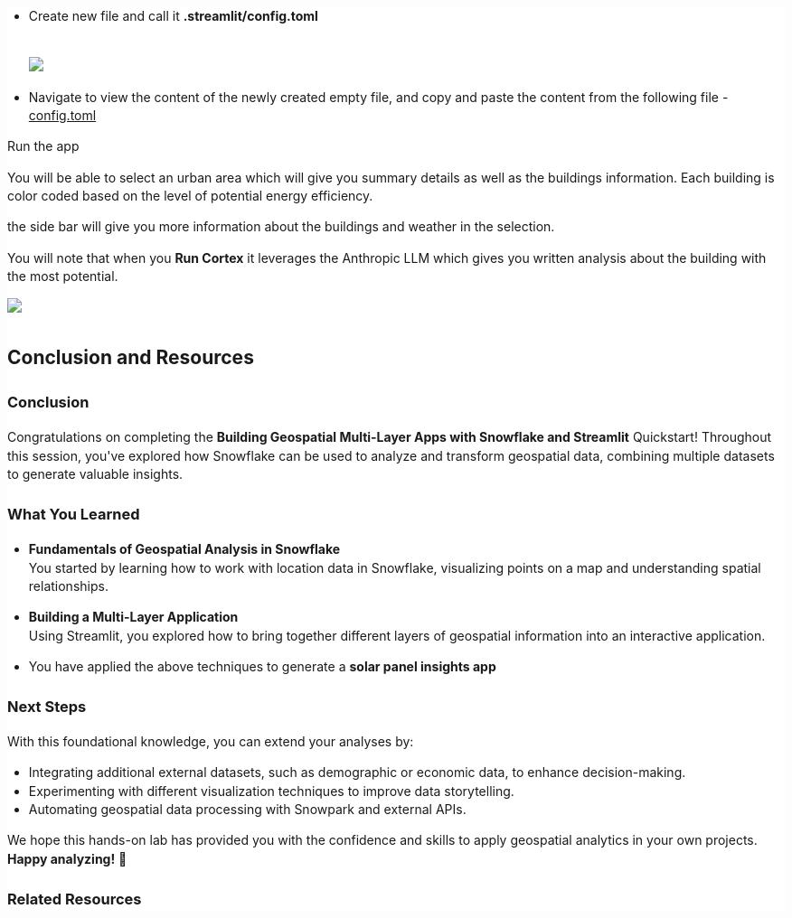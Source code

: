 - Create new file and call it **.streamlit/config.toml** 

  <br><img src='assets/image-7.png' width="400">

- Navigate to view the content of the newly created empty file, and copy and paste the content from the following file - [config.toml](https://github.com/Snowflake-Labs/sfguide-building-geospatial-multilayer-app-with-snowflake-streamlit/blob/main/Streamlit/solar_power_insights/config.toml)


Run the app

You will be able to select an urban area which will give you summary details as well as the buildings information.  Each building is color coded based on the level of potential energy efficiency.

the side bar will give you more information about the buildings and weather in the selection.

You will note that when you **Run Cortex** it leverages the Anthropic LLM which gives you written analysis about the building with the most potential.

<img src='assets/image-9.png' width="400">

## Conclusion and Resources
### Conclusion

Congratulations on completing the **Building Geospatial Multi-Layer Apps with Snowflake and Streamlit** Quickstart! Throughout this session, you've explored how Snowflake can be used to analyze and transform geospatial data, combining multiple datasets to generate valuable insights.  

### What You Learned 

- **Fundamentals of Geospatial Analysis in Snowflake**  
  You started by learning how to work with location data in Snowflake, visualizing points on a map and understanding spatial relationships.  

- **Building a Multi-Layer Application**  
  Using Streamlit, you explored how to bring together different layers of geospatial information into an interactive application. 

- You have applied the above techniques to generate a **solar panel insights app**
 

### Next Steps  

With this foundational knowledge, you can extend your analyses by:  

- Integrating additional external datasets, such as demographic or economic data, to enhance decision-making.  
- Experimenting with different visualization techniques to improve data storytelling.  
- Automating geospatial data processing with Snowpark and external APIs.  

We hope this hands-on lab has provided you with the confidence and skills to apply geospatial analytics in your own projects. **Happy analyzing!** 🚀


### Related Resources
